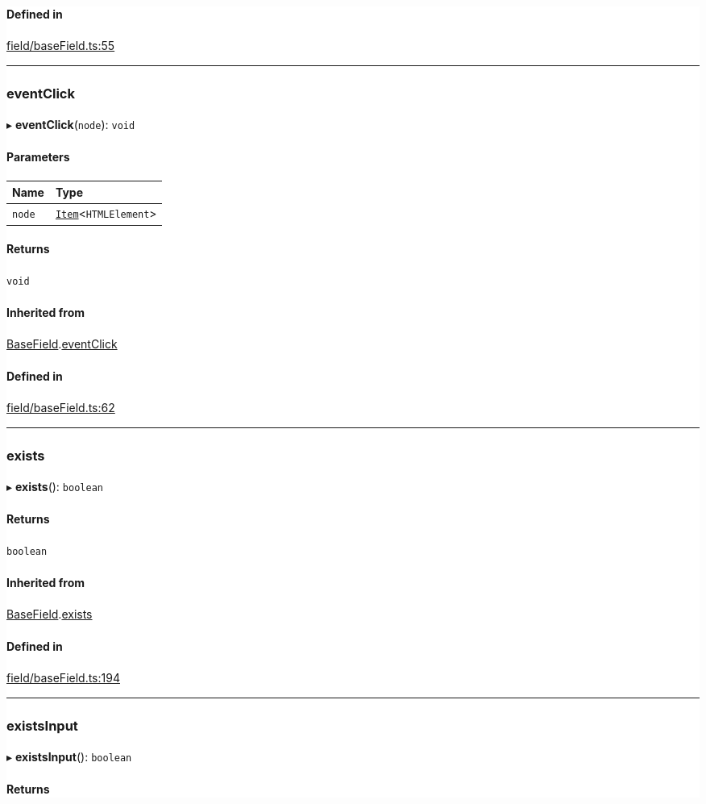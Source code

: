 #### Defined in

[field/baseField.ts:55](https://bitbucket.org/siposdani87/sui-js/src/5c73bef/src/field/baseField.ts#lines-55)

___

### eventClick

▸ **eventClick**(`node`): `void`

#### Parameters

| Name | Type |
| :------ | :------ |
| `node` | [`Item`](Item.md)<`HTMLElement`\> |

#### Returns

`void`

#### Inherited from

[BaseField](BaseField.md).[eventClick](BaseField.md#eventclick)

#### Defined in

[field/baseField.ts:62](https://bitbucket.org/siposdani87/sui-js/src/5c73bef/src/field/baseField.ts#lines-62)

___

### exists

▸ **exists**(): `boolean`

#### Returns

`boolean`

#### Inherited from

[BaseField](BaseField.md).[exists](BaseField.md#exists)

#### Defined in

[field/baseField.ts:194](https://bitbucket.org/siposdani87/sui-js/src/5c73bef/src/field/baseField.ts#lines-194)

___

### existsInput

▸ **existsInput**(): `boolean`

#### Returns
